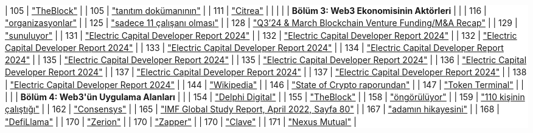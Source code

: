 | 105 | ["TheBlock"](https://www.theblock.co/data/on-chain-metrics/bitcoin) |
| 105 | ["tanıtım dokümanının"](https://bitcoin.org/files/bitcoin-paper/bitcoin_tr.pdf) |
| 111 | ["Citrea"](https://citrea.xyz/) |
|  |  |
| **Bölüm 3: Web3 Ekonomisinin Aktörleri** |  |
| 116 | ["organizasyonlar"](https://ethereum.org/en/dao/) |
| 125 | ["sadece 11 çalışanı olması"](https://twitter.com/haydenzadams/status/1346575665940860929?lang=en) |
| 128 | ["Q3’24 & March Blockchain Venture Funding/M\&A Recap"](https://www.theblock.pro/research/q3-2024-blockchain-venture-funding-report-320940) |
| 129 | ["sunuluyor"](https://www.developerreport.com/developer-report) |
| 131 | ["Electric Capital Developer Report 2024"](https://www.developerreport.com/developer-report) |
| 132 | ["Electric Capital Developer Report 2024"](https://www.developerreport.com/developer-report) |
| 132 | ["Electric Capital Developer Report 2024"](https://www.developerreport.com/developer-report) |
| 133 | ["Electric Capital Developer Report 2024"](https://www.developerreport.com/developer-report) |
| 134 | ["Electric Capital Developer Report 2024"](https://www.developerreport.com/developer-report) |
| 135 | ["Electric Capital Developer Report 2024"](https://www.developerreport.com/developer-report) |
| 135 | ["Electric Capital Developer Report 2024"](https://www.developerreport.com/developer-report) |
| 136 | ["Electric Capital Developer Report 2024"](https://www.developerreport.com/developer-report) |
| 137 | ["Electric Capital Developer Report 2024"](https://www.developerreport.com/developer-report) |
| 137 | ["Electric Capital Developer Report 2024"](https://www.developerreport.com/developer-report) |
| 138 | ["Electric Capital Developer Report 2024"](https://www.developerreport.com/developer-report) |
| 144 | ["Wikipedia"](https://en.wikipedia.org/wiki/Crossing_the_Chasm) |
| 146 | ["State of Crypto raporundan"](https://a16zcrypto.com/posts/article/state-of-crypto-report-2024/) |
| 147 | ["Token Terminal"](https://tokenterminal.com/explorer/markets/blockchains?v=Y2QwMDE4ZmFhODQxYzY3MzlhZTQ0MmVi) |
|  |  |
| **Bölüm 4: Web3'ün Uygulama Alanları** |  |
| 154 | ["Delphi Digital"](https://x.com/Delphi_Digital/status/1869463499530965052) |
| 155 | ["TheBlock"](https://www.theblock.co/data/stablecoins/usd-pegged) |
| 158 | ["öngörülüyor"](https://anlatilaninotesi.com.tr/20241119/2025e-dogru-yeni-nesil-para-biriminin-tum-detaylari-dijital-turk-lirasi-turkiye-icin-neden-oldukca-1090381254.html) |
| 159 | ["110 kişinin çalıştığı"](https://www.apollo.io/companies/Tether-to/5569974e736964255dc85c00) |
| 162 | ["Consensys"](https://consensys.net/knowledge-base/defi/) |
| 165 | ["IMF Global Study Report, April 2022, Sayfa 80"](https://www.imf.org/en/Publications/GFSR/Issues/2022/04/19/global-financial-stability-report-april-2022) |
| 167 | ["adamın hikayesini"](https://pulitzercenter.org/stories/my-money-or-your-life-bank-robbers-beirut) |
| 168 | ["DefiLlama"](https://defillama.com/) |
| 170 | ["Zerion"](https://zerion.io/) |
| 170 | ["Zapper"](https://zapper.xyz/tr) |
| 170 | ["Clave"](https://getclave.io/) |
| 171 | ["Nexus Mutual"](https://nexusmutual.io/) |